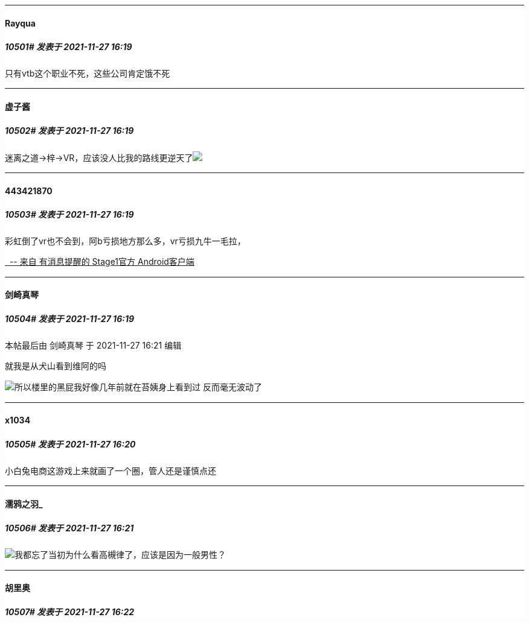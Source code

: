 

*****

####  Rayqua  
##### 10501#       发表于 2021-11-27 16:19

只有vtb这个职业不死，这些公司肯定饿不死

*****

####  虚子酱  
##### 10502#       发表于 2021-11-27 16:19

迷离之道-&gt;梓-&gt;VR，应该没人比我的路线更逆天了<img src="https://static.saraba1st.com/image/smiley/face2017/040.png" referrerpolicy="no-referrer">

*****

####  443421870  
##### 10503#       发表于 2021-11-27 16:19

彩虹倒了vr也不会到，阿b亏损地方那么多，vr亏损九牛一毛拉，

[  -- 来自 有消息提醒的 Stage1官方 Android客户端](https://www.coolapk.com/apk/140634)

*****

####  剑崎真琴  
##### 10504#       发表于 2021-11-27 16:19

 本帖最后由 剑崎真琴 于 2021-11-27 16:21 编辑 

就我是从犬山看到维阿的吗

<img src="https://static.saraba1st.com/image/smiley/face2017/037.png" referrerpolicy="no-referrer">所以楼里的黑屁我好像几年前就在苔姨身上看到过 反而毫无波动了

*****

####  x1034  
##### 10505#       发表于 2021-11-27 16:20

小白兔电商这游戏上来就画了一个圈，管人还是谨慎点还

*****

####  濡鸦之羽_  
##### 10506#       发表于 2021-11-27 16:21

<img src="https://static.saraba1st.com/image/smiley/face2017/068.png" referrerpolicy="no-referrer">我都忘了当初为什么看高槻律了，应该是因为一般男性？

*****

####  胡里奥  
##### 10507#       发表于 2021-11-27 16:22
